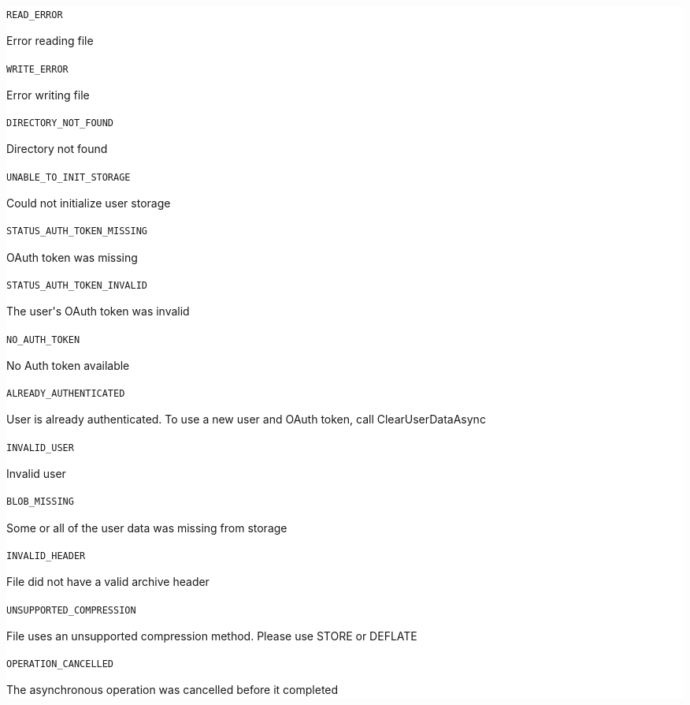 ```csharp
READ_ERROR
```
Error reading file

```csharp
WRITE_ERROR
```
Error writing file

```csharp
DIRECTORY_NOT_FOUND
```
Directory not found

```csharp
UNABLE_TO_INIT_STORAGE
```
Could not initialize user storage

```csharp
STATUS_AUTH_TOKEN_MISSING
```
OAuth token was missing

```csharp
STATUS_AUTH_TOKEN_INVALID
```
The user's OAuth token was invalid

```csharp
NO_AUTH_TOKEN
```
No Auth token available

```csharp
ALREADY_AUTHENTICATED
```
User is already authenticated. To use a new user and OAuth token, call ClearUserDataAsync

```csharp
INVALID_USER
```
Invalid user

```csharp
BLOB_MISSING
```
Some or all of the user data was missing from storage

```csharp
INVALID_HEADER
```
File did not have a valid archive header

```csharp
UNSUPPORTED_COMPRESSION
```
File uses an unsupported compression method. Please use STORE or DEFLATE

```csharp
OPERATION_CANCELLED
```
The asynchronous operation was cancelled before it completed
